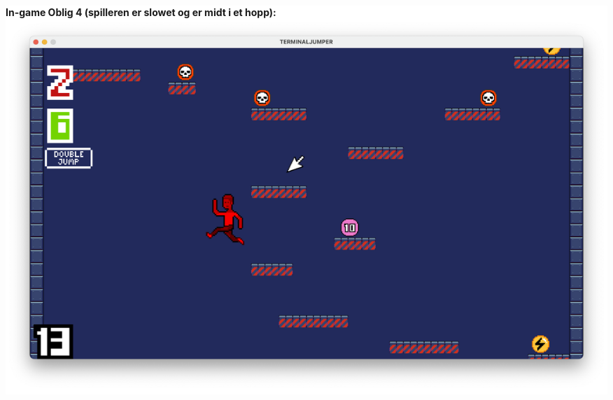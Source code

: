 **In-game Oblig 4 (spilleren er slowet og er midt i et hopp):**
![Skjermbilde som viser TERMINALJUMPER med oblig4 sin nye spillskjerm eller gamescreen](./img/oblig4/terminaljumper-final-gamescreen.png)
